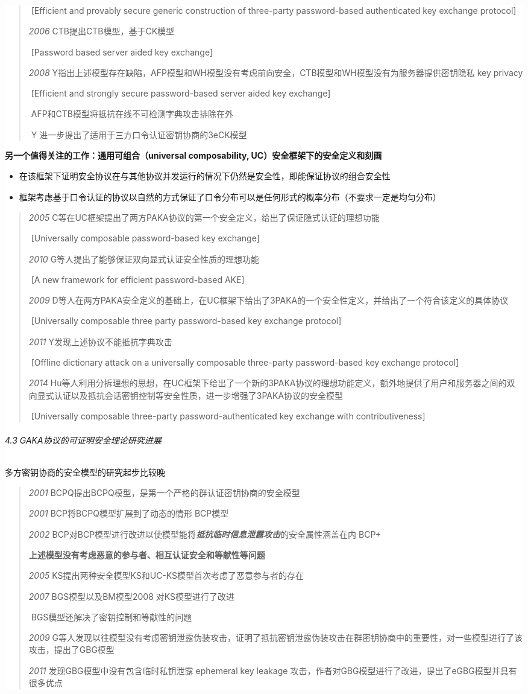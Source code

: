 > ​					 [Efficient and provably secure generic construction of three-party password-based authenticated key exchange protocol]
>
> *2006*			CTB提出CTB模型，基于CK模型
>
> ​					 [Password based server aided key exchange]
>
> *2008*			Y指出上述模型存在缺陷，AFP模型和WH模型没有考虑前向安全，CTB模型和WH模型没有为服务器提供密钥隐私 key privacy
>
> ​					 [Efficient and strongly secure password-based server aided key exchange]
>
> ​					 AFP和CTB模型将抵抗在线不可检测字典攻击排除在外
>
> ​					 Y 进一步提出了适用于三方口令认证密钥协商的3eCK模型



**另一个值得关注的工作：通用可组合（universal composability, UC）安全框架下的安全定义和刻画**

- 在该框架下证明安全协议在与其他协议并发运行的情况下仍然是安全性，即能保证协议的组合安全性

- 框架考虑基于口令认证的协议以自然的方式保证了口令分布可以是任何形式的概率分布（不要求一定是均匀分布）

> *2005*			C等在UC框架提出了两方PAKA协议的第一个安全定义，给出了保证隐式认证的理想功能
>
> ​					 [Universally composable password-based key exchange]
>
> *2010*			G等人提出了能够保证双向显式认证安全性质的理想功能
>
> ​					[A new framework for efficient password-based AKE]
>
> *2009*			D等人在两方PAKA安全定义的基础上，在UC框架下给出了3PAKA的一个安全性定义，并给出了一个符合该定义的具体协议
>
> ​					[Universally composable three party password-based key exchange protocol]
>
> *2011*			 Y发现上述协议不能抵抗字典攻击
>
> ​					[Offline dictionary attack on a universally composable three-party password-based key exchange protocol]
>
> *2014*			Hu等人利用分拆理想的思想，在UC框架下给出了一个新的3PAKA协议的理想功能定义，额外地提供了用户和服务器之间的双向显式认证以及抵抗会话密钥控制等安全性质，进一步增强了3PAKA协议的安全模型
>
> ​					[Universally composable three-party password-authenticated key exchange with contributiveness]

###### 4.3 GAKA协议的可证明安全理论研究进展

多方密钥协商的安全模型的研究起步比较晚

> *2001*			BCPQ提出BCPQ模型，是第一个严格的群认证密钥协商的安全模型
>
> *2001*			BCP将BCPQ模型扩展到了动态的情形 BCP模型
>
> *2002*			BCP对BCP模型进行改进以使模型能将***抵抗临时信息泄露攻击***的安全属性涵盖在内 BCP+
>
> **上述模型没有考虑恶意的参与者、相互认证安全和等献性等问题**
>
> *2005*			KS提出两种安全模型KS和UC-KS模型首次考虑了恶意参与者的存在
>
> *2007*			BGS模型以及BM模型2008 对KS模型进行了改进
>
> ​					 BGS模型还解决了密钥控制和等献性的问题
>
> *2009*			G等人发现以往模型没有考虑密钥泄露伪装攻击，证明了抵抗密钥泄露伪装攻击在群密钥协商中的重要性，对一些模型进行了该攻击，提出了GBG模型
>
> *2011*			 发现GBG模型中没有包含临时私钥泄露 ephemeral key leakage 攻击，作者对GBG模型进行了改进，提出了eGBG模型并具有很多优点

